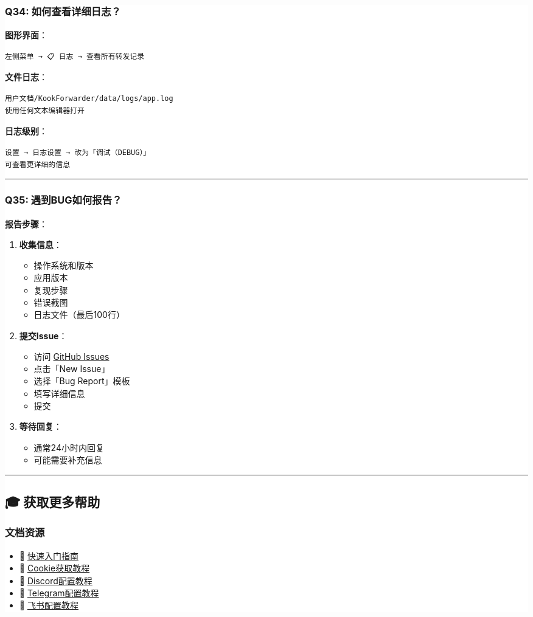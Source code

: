 
### Q34: 如何查看详细日志？

**图形界面**：
```
左侧菜单 → 📋 日志 → 查看所有转发记录
```

**文件日志**：
```
用户文档/KookForwarder/data/logs/app.log
使用任何文本编辑器打开
```

**日志级别**：
```
设置 → 日志设置 → 改为「调试（DEBUG）」
可查看更详细的信息
```

---

### Q35: 遇到BUG如何报告？

**报告步骤**：

1. **收集信息**：
   - 操作系统和版本
   - 应用版本
   - 复现步骤
   - 错误截图
   - 日志文件（最后100行）

2. **提交Issue**：
   - 访问 [GitHub Issues](https://github.com/gfchfjh/CSBJJWT/issues)
   - 点击「New Issue」
   - 选择「Bug Report」模板
   - 填写详细信息
   - 提交

3. **等待回复**：
   - 通常24小时内回复
   - 可能需要补充信息

---

## 🎓 获取更多帮助

### 文档资源

- 📖 [快速入门指南](01-快速入门指南.md)
- 📘 [Cookie获取教程](02-Cookie获取详细教程.md)
- 📗 [Discord配置教程](03-Discord配置教程.md)
- 📕 [Telegram配置教程](04-Telegram配置教程.md)
- 📙 [飞书配置教程](05-飞书配置教程.md)
